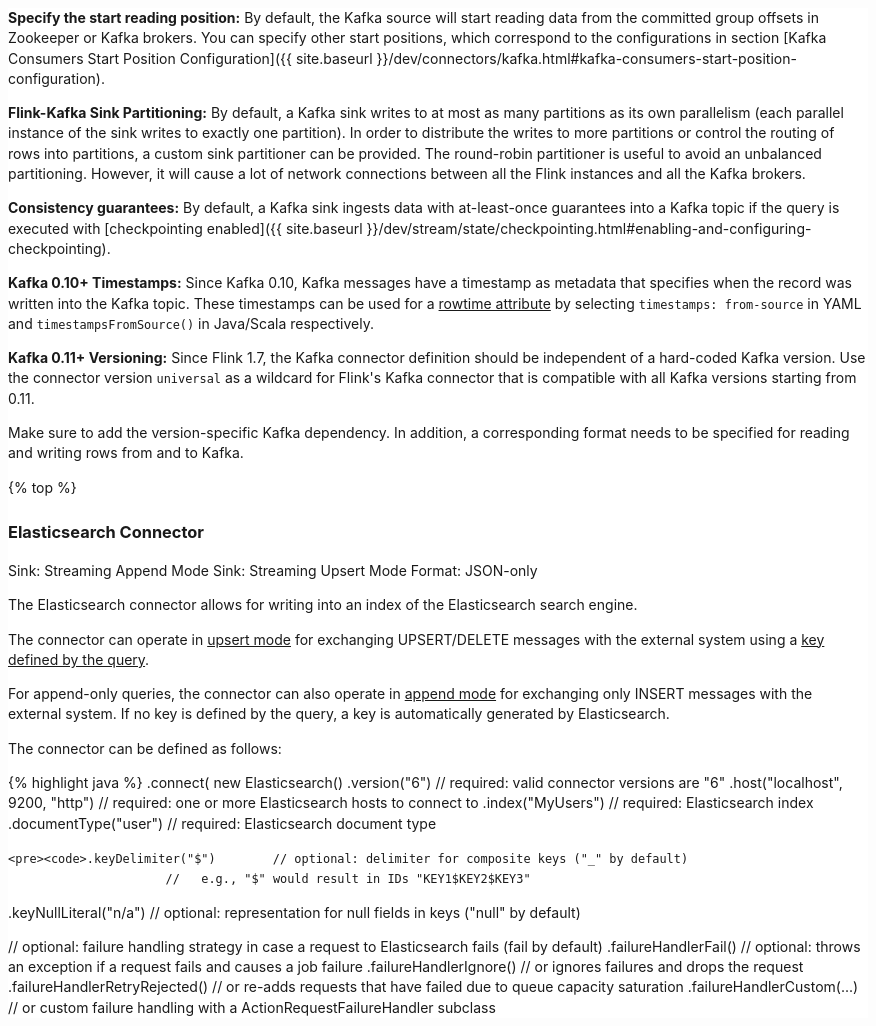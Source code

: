 **Specify the start reading position:** By default, the Kafka source will start reading data from the committed group offsets in Zookeeper or Kafka brokers. You can specify other start positions, which correspond to the configurations in section [Kafka Consumers Start Position Configuration]({{ site.baseurl }}/dev/connectors/kafka.html#kafka-consumers-start-position-configuration).

**Flink-Kafka Sink Partitioning:** By default, a Kafka sink writes to at most as many partitions as its own parallelism (each parallel instance of the sink writes to exactly one partition). In order to distribute the writes to more partitions or control the routing of rows into partitions, a custom sink partitioner can be provided. The round-robin partitioner is useful to avoid an unbalanced partitioning. However, it will cause a lot of network connections between all the Flink instances and all the Kafka brokers.

**Consistency guarantees:** By default, a Kafka sink ingests data with at-least-once guarantees into a Kafka topic if the query is executed with [checkpointing enabled]({{ site.baseurl }}/dev/stream/state/checkpointing.html#enabling-and-configuring-checkpointing).

**Kafka 0.10+ Timestamps:** Since Kafka 0.10, Kafka messages have a timestamp as metadata that specifies when the record was written into the Kafka topic. These timestamps can be used for a [rowtime attribute](connect.html#defining-the-schema) by selecting `timestamps: from-source` in YAML and `timestampsFromSource()` in Java/Scala respectively.

**Kafka 0.11+ Versioning:** Since Flink 1.7, the Kafka connector definition should be independent of a hard-coded Kafka version. Use the connector version `universal` as a wildcard for Flink's Kafka connector that is compatible with all Kafka versions starting from 0.11.

Make sure to add the version-specific Kafka dependency. In addition, a corresponding format needs to be specified for reading and writing rows from and to Kafka.

{% top %}

### Elasticsearch Connector

<span class="label label-primary">Sink: Streaming Append Mode</span>
<span class="label label-primary">Sink: Streaming Upsert Mode</span>
<span class="label label-info">Format: JSON-only</span>

The Elasticsearch connector allows for writing into an index of the Elasticsearch search engine.

The connector can operate in [upsert mode](#update-modes) for exchanging UPSERT/DELETE messages with the external system using a [key defined by the query](./streaming/dynamic_tables.html#table-to-stream-conversion).

For append-only queries, the connector can also operate in [append mode](#update-modes) for exchanging only INSERT messages with the external system. If no key is defined by the query, a key is automatically generated by Elasticsearch.

The connector can be defined as follows:

<div class="codetabs">
  <div data-lang="Java/Scala">
    <p>
      {% highlight java %} .connect( new Elasticsearch() .version("6") // required: valid connector versions are "6" .host("localhost", 9200, "http") // required: one or more Elasticsearch hosts to connect to .index("MyUsers") // required: Elasticsearch index .documentType("user") // required: Elasticsearch document type
    </p>
    
    <pre><code>.keyDelimiter("$")        // optional: delimiter for composite keys ("_" by default)
                          //   e.g., "$" would result in IDs "KEY1$KEY2$KEY3"
.keyNullLiteral("n/a")    // optional: representation for null fields in keys ("null" by default)

// optional: failure handling strategy in case a request to Elasticsearch fails (fail by default)
.failureHandlerFail()          // optional: throws an exception if a request fails and causes a job failure
.failureHandlerIgnore()        //   or ignores failures and drops the request
.failureHandlerRetryRejected() //   or re-adds requests that have failed due to queue capacity saturation
.failureHandlerCustom(...)     //   or custom failure handling with a ActionRequestFailureHandler subclass
